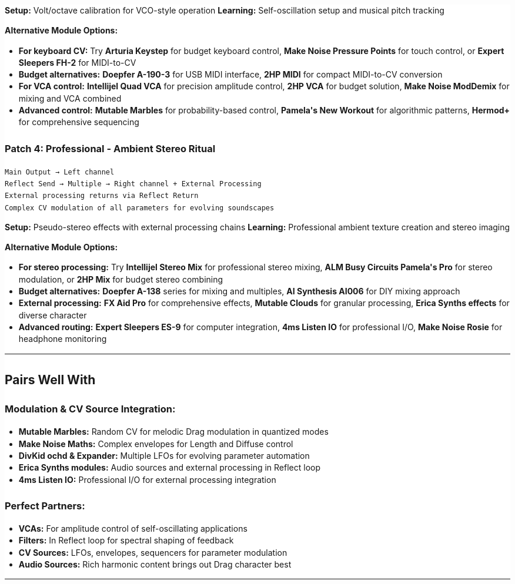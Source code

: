 **Setup:** Volt/octave calibration for VCO-style operation
**Learning:** Self-oscillation setup and musical pitch tracking

**Alternative Module Options:**
- **For keyboard CV:** Try **Arturia Keystep** for budget keyboard control, **Make Noise Pressure Points** for touch control, or **Expert Sleepers FH-2** for MIDI-to-CV
- **Budget alternatives:** **Doepfer A-190-3** for USB MIDI interface, **2HP MIDI** for compact MIDI-to-CV conversion
- **For VCA control:** **Intellijel Quad VCA** for precision amplitude control, **2HP VCA** for budget solution, **Make Noise ModDemix** for mixing and VCA combined
- **Advanced control:** **Mutable Marbles** for probability-based control, **Pamela's New Workout** for algorithmic patterns, **Hermod+** for comprehensive sequencing

### **Patch 4: Professional - Ambient Stereo Ritual**
```
Main Output → Left channel
Reflect Send → Multiple → Right channel + External Processing
External processing returns via Reflect Return
Complex CV modulation of all parameters for evolving soundscapes
```

**Setup:** Pseudo-stereo effects with external processing chains
**Learning:** Professional ambient texture creation and stereo imaging

**Alternative Module Options:**
- **For stereo processing:** Try **Intellijel Stereo Mix** for professional stereo mixing, **ALM Busy Circuits Pamela's Pro** for stereo modulation, or **2HP Mix** for budget stereo combining
- **Budget alternatives:** **Doepfer A-138** series for mixing and multiples, **AI Synthesis AI006** for DIY mixing approach
- **External processing:** **FX Aid Pro** for comprehensive effects, **Mutable Clouds** for granular processing, **Erica Synths effects** for diverse character
- **Advanced routing:** **Expert Sleepers ES-9** for computer integration, **4ms Listen IO** for professional I/O, **Make Noise Rosie** for headphone monitoring

---

## Pairs Well With

### **Modulation & CV Source Integration:**
- **Mutable Marbles:** Random CV for melodic Drag modulation in quantized modes
- **Make Noise Maths:** Complex envelopes for Length and Diffuse control
- **DivKid ochd & Expander:** Multiple LFOs for evolving parameter automation
- **Erica Synths modules:** Audio sources and external processing in Reflect loop
- **4ms Listen IO:** Professional I/O for external processing integration

### **Perfect Partners:**
- **VCAs:** For amplitude control of self-oscillating applications
- **Filters:** In Reflect loop for spectral shaping of feedback
- **CV Sources:** LFOs, envelopes, sequencers for parameter modulation
- **Audio Sources:** Rich harmonic content brings out Drag character best

---
